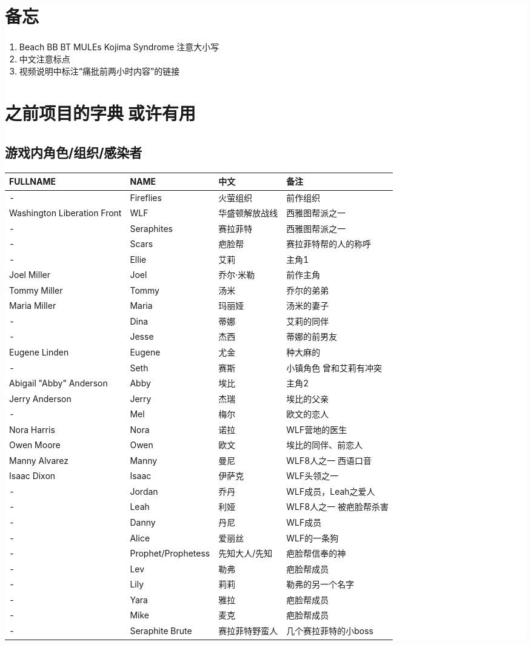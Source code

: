 
# 备忘
1. Beach BB BT MULEs Kojima Syndrome 注意大小写
2. 中文注意标点
3. 视频说明中标注“痛批前两小时内容”的链接

# 之前项目的字典 或许有用
## 游戏内角色/组织/感染者
|FULLNAME|NAME|中文|备注|
|:----|:----|:----|:----|
|-|Fireflies|火萤组织|前作组织|
|Washington Liberation Front|WLF|华盛顿解放战线|西雅图帮派之一|
|-|Seraphites|赛拉菲特|西雅图帮派之一|
|-|Scars|疤脸帮|赛拉菲特帮的人的称呼|
|-|Ellie|艾莉|主角1|
|Joel Miller|Joel|乔尔·米勒|前作主角|
|Tommy Miller|Tommy|汤米|乔尔的弟弟|
|Maria Miller|Maria|玛丽娅|汤米的妻子|
|-|Dina|蒂娜|艾莉的同伴|
|-|Jesse|杰西|蒂娜的前男友|
|Eugene Linden|Eugene|尤金|种大麻的|
|-|Seth|赛斯|小镇角色 曾和艾莉有冲突|
|Abigail "Abby" Anderson|Abby|埃比|主角2|
|Jerry Anderson|Jerry|杰瑞|埃比的父亲|
|-|Mel|梅尔|欧文的恋人|
|Nora Harris|Nora|诺拉|WLF营地的医生|
|Owen Moore|Owen|欧文|埃比的同伴、前恋人|
|Manny Alvarez|Manny|曼尼|WLF8人之一 西语口音|
|Isaac Dixon|Isaac|伊萨克|WLF头领之一|
|-|Jordan|乔丹|WLF成员，Leah之爱人|
|-|Leah|利娅|WLF8人之一 被疤脸帮杀害|
|-|Danny|丹尼|WLF成员|
|-|Alice|爱丽丝|WLF的一条狗|
|-|Prophet/Prophetess|先知大人/先知|疤脸帮信奉的神|
|-|Lev|勒弗|疤脸帮成员|
|-|Lily|莉莉|勒弗的另一个名字|
|-|Yara|雅拉|疤脸帮成员|
|-|Mike|麦克|疤脸帮成员|
|-|Seraphite Brute|赛拉菲特野蛮人|几个赛拉菲特的小boss|